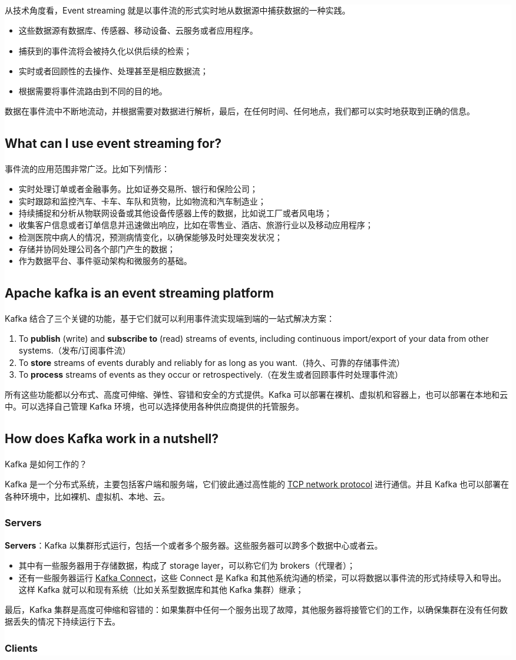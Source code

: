 从技术角度看，Event streaming 就是以事件流的形式实时地从数据源中捕获数据的一种实践。

- 这些数据源有数据库、传感器、移动设备、云服务或者应用程序。

- 捕获到的事件流将会被持久化以供后续的检索；

- 实时或者回顾性的去操作、处理甚至是相应数据流；
- 根据需要将事件流路由到不同的目的地。

数据在事件流中不断地流动，并根据需要对数据进行解析，最后，在任何时间、任何地点，我们都可以实时地获取到正确的信息。

## What can I use event streaming for?

事件流的应用范围非常广泛。比如下列情形：

- 实时处理订单或者金融事务。比如证券交易所、银行和保险公司；
- 实时跟踪和监控汽车、卡车、车队和货物，比如物流和汽车制造业；
- 持续捕捉和分析从物联网设备或其他设备传感器上传的数据，比如说工厂或者风电场；
- 收集客户信息或者订单信息并迅速做出响应，比如在零售业、酒店、旅游行业以及移动应用程序；
- 检测医院中病人的情况，预测病情变化，以确保能够及时处理突发状况；
- 存储并协同处理公司各个部门产生的数据；
- 作为数据平台、事件驱动架构和微服务的基础。

## Apache kafka is an event streaming platform

Kafka 结合了三个关键的功能，基于它们就可以利用事件流实现端到端的一站式解决方案：

1. To **publish** (write) and **subscribe to** (read) streams of events, including continuous import/export of your data from other systems.（发布/订阅事件流）
2. To **store** streams of events durably and reliably for as long as you want.（持久、可靠的存储事件流）
3. To **process** streams of events as they occur or retrospectively.（在发生或者回顾事件时处理事件流）

所有这些功能都以分布式、高度可伸缩、弹性、容错和安全的方式提供。Kafka 可以部署在裸机、虚拟机和容器上，也可以部署在本地和云中。可以选择自己管理 Kafka 环境，也可以选择使用各种供应商提供的托管服务。



## How does Kafka work in a nutshell?

Kafka 是如何工作的？

Kafka 是一个分布式系统，主要包括客户端和服务端，它们彼此通过高性能的 [TCP network protocol](https://kafka.apache.org/protocol.html) 进行通信。并且 Kafka 也可以部署在各种环境中，比如裸机、虚拟机、本地、云。

### Servers

**Servers**：Kafka 以集群形式运行，包括一个或者多个服务器。这些服务器可以跨多个数据中心或者云。

- 其中有一些服务器用于存储数据，构成了 storage layer，可以称它们为 brokers（代理者）；
- 还有一些服务器运行 [Kafka Connect](https://kafka.apache.org/documentation/#connect)，这些 Connect 是 Kafka 和其他系统沟通的桥梁，可以将数据以事件流的形式持续导入和导出。这样 Kafka 就可以和现有系统（比如关系型数据库和其他 Kafka 集群）继承；

最后，Kafka 集群是高度可伸缩和容错的：如果集群中任何一个服务出现了故障，其他服务器将接管它们的工作，以确保集群在没有任何数据丢失的情况下持续运行下去。

### Clients
